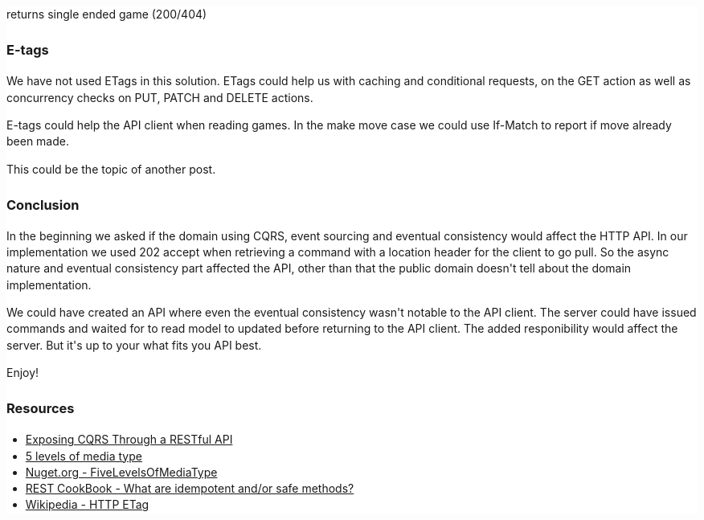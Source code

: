 returns single ended game (200/404)

### E-tags
We have not used ETags in this solution. ETags could help us with caching and conditional requests, on the GET action as well as concurrency checks on PUT, PATCH and DELETE actions.

E-tags could help the API client when reading games. In the make move case we could use If-Match to report if move already been made.

This could be the topic of another post.

### Conclusion

In the beginning we asked if the domain using CQRS, event sourcing and eventual consistency would affect the HTTP API. In our implementation we used 202 accept when retrieving a command with a location header for the client to go pull. So the async nature and eventual consistency part affected the API, other than that the public domain doesn't tell about the domain implementation. 

We could have created an API where even the eventual consistency wasn't notable to the API client. The server could have issued commands and waited for to read model to updated before returning to the API client. The added responibility would affect the server. But it's up to your what fits you API best.
  
Enjoy!

### Resources

- [Exposing CQRS Through a RESTful API](http://www.infoq.com/articles/rest-api-on-cqrs) 
- [5 levels of media type](http://byterot.blogspot.co.uk/2012/12/5-levels-of-media-type-rest-csds.html)
- [Nuget.org - FiveLevelsOfMediaType](https://www.nuget.org/packages/AspNetWebApi.FiveLevelsOfMediaType/)
- [REST CookBook - What are idempotent and/or safe methods?](http://restcookbook.com/HTTP%20Methods/idempotency/)
- [Wikipedia - HTTP ETag](http://en.wikipedia.org/wiki/HTTP_ETag)
